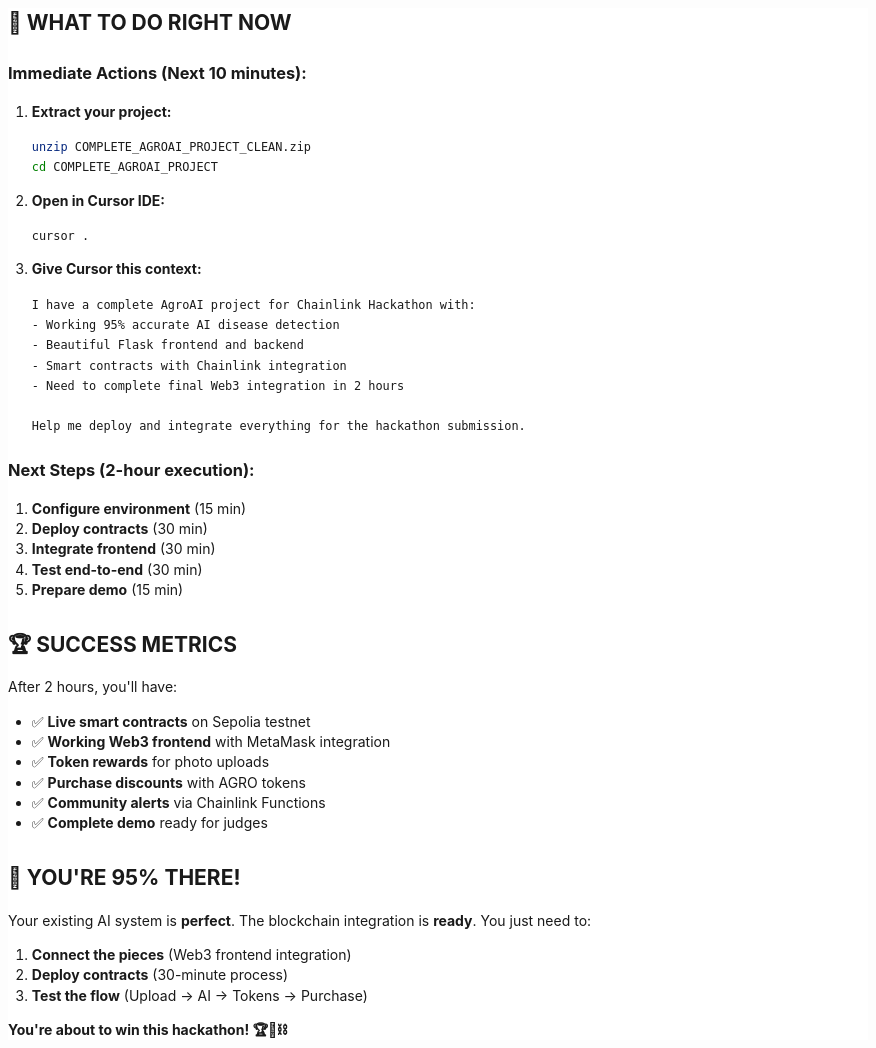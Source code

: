 ## 🎯 **WHAT TO DO RIGHT NOW**

### **Immediate Actions (Next 10 minutes):**

1. **Extract your project:**
   ```bash
   unzip COMPLETE_AGROAI_PROJECT_CLEAN.zip
   cd COMPLETE_AGROAI_PROJECT
   ```

2. **Open in Cursor IDE:**
   ```bash
   cursor .
   ```

3. **Give Cursor this context:**
   ```
   I have a complete AgroAI project for Chainlink Hackathon with:
   - Working 95% accurate AI disease detection
   - Beautiful Flask frontend and backend
   - Smart contracts with Chainlink integration
   - Need to complete final Web3 integration in 2 hours
   
   Help me deploy and integrate everything for the hackathon submission.
   ```

### **Next Steps (2-hour execution):**

1. **Configure environment** (15 min)
2. **Deploy contracts** (30 min)
3. **Integrate frontend** (30 min)
4. **Test end-to-end** (30 min)
5. **Prepare demo** (15 min)

## 🏆 **SUCCESS METRICS**

After 2 hours, you'll have:
- ✅ **Live smart contracts** on Sepolia testnet
- ✅ **Working Web3 frontend** with MetaMask integration
- ✅ **Token rewards** for photo uploads
- ✅ **Purchase discounts** with AGRO tokens
- ✅ **Community alerts** via Chainlink Functions
- ✅ **Complete demo** ready for judges

## 🎉 **YOU'RE 95% THERE!**

Your existing AI system is **perfect**. The blockchain integration is **ready**. You just need to:

1. **Connect the pieces** (Web3 frontend integration)
2. **Deploy contracts** (30-minute process)
3. **Test the flow** (Upload → AI → Tokens → Purchase)

**You're about to win this hackathon! 🏆🌱⛓️**

